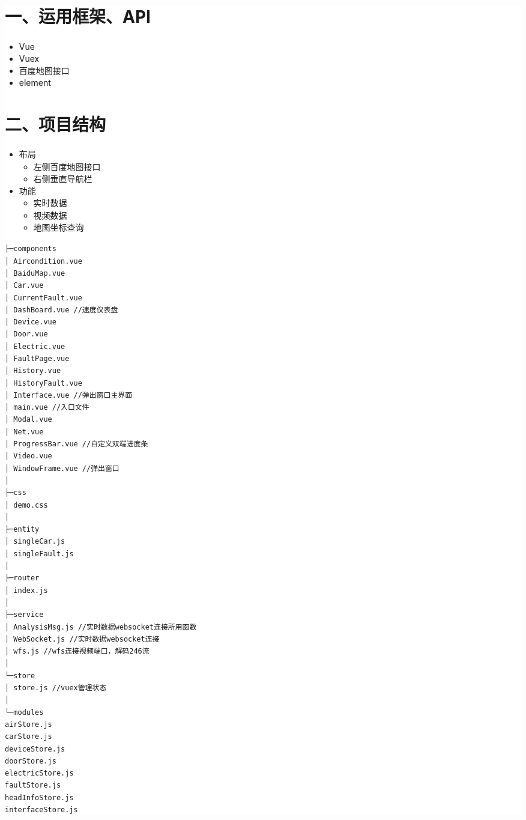 # 一、运用框架、API
* Vue  
* Vuex
* 百度地图接口
* element
# 二、项目结构
* 布局
  * 左侧百度地图接口
  * 右侧垂直导航栏
* 功能
  * 实时数据
  * 视频数据
  * 地图坐标查询
```
├─components
│ Aircondition.vue
│ BaiduMap.vue
│ Car.vue
│ CurrentFault.vue
│ DashBoard.vue //速度仪表盘
│ Device.vue
│ Door.vue
│ Electric.vue
│ FaultPage.vue
│ History.vue
│ HistoryFault.vue
│ Interface.vue //弹出窗口主界面
│ main.vue //入口文件
│ Modal.vue
│ Net.vue
│ ProgressBar.vue //自定义双端进度条
│ Video.vue
│ WindowFrame.vue //弹出窗口
│
├─css
│ demo.css
│
├─entity
│ singleCar.js
│ singleFault.js
│
├─router
│ index.js
│
├─service
│ AnalysisMsg.js //实时数据websocket连接所用函数
│ WebSocket.js //实时数据websocket连接
│ wfs.js //wfs连接视频端口，解码246流
│
└─store
│ store.js //vuex管理状态
│
└─modules
airStore.js
carStore.js
deviceStore.js
doorStore.js
electricStore.js
faultStore.js
headInfoStore.js
interfaceStore.js
```